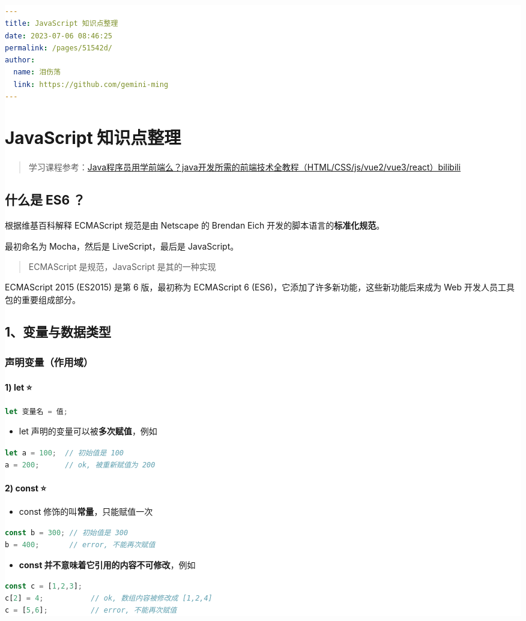 ```yaml
---
title: JavaScript 知识点整理
date: 2023-07-06 08:46:25
permalink: /pages/51542d/
author: 
  name: 泪伤荡
  link: https://github.com/gemini-ming
---
```

# JavaScript 知识点整理

>学习课程参考：[Java程序员用学前端么？java开发所需的前端技术全教程（HTML/CSS/js/vue2/vue3/react）bilibili](https://www.bilibili.com/video/BV1Tt4y1772f/?spm_id_from=333.999.0.0)

## 什么是 ES6 ？

根据维基百科解释 ECMAScript 规范是由 Netscape 的 Brendan Eich 开发的脚本语言的**标准化规范**。

最初命名为 Mocha，然后是 LiveScript，最后是 JavaScript。

>ECMAScript 是规范，JavaScript 是其的一种实现

ECMAScript 2015 (ES2015) 是第 6 版，最初称为 ECMAScript 6 (ES6)，它添加了许多新功能，这些新功能后来成为 Web 开发人员工具包的重要组成部分。

## 1、变量与数据类型

### 声明变量（作用域）

#### 1) let :star:

```js
let 变量名 = 值;
```

* let 声明的变量可以被**多次赋值**，例如

```js
let a = 100;  // 初始值是 100
a = 200;	  // ok, 被重新赋值为 200
```

#### 2) const :star:

* const 修饰的叫**常量**，只能赋值一次

```js
const b = 300; // 初始值是 300
b = 400;	   // error, 不能再次赋值
```

* **const 并不意味着它引用的内容不可修改**，例如

```js
const c = [1,2,3];
c[2] = 4; 	        // ok, 数组内容被修改成 [1,2,4]
c = [5,6];			// error, 不能再次赋值
```
